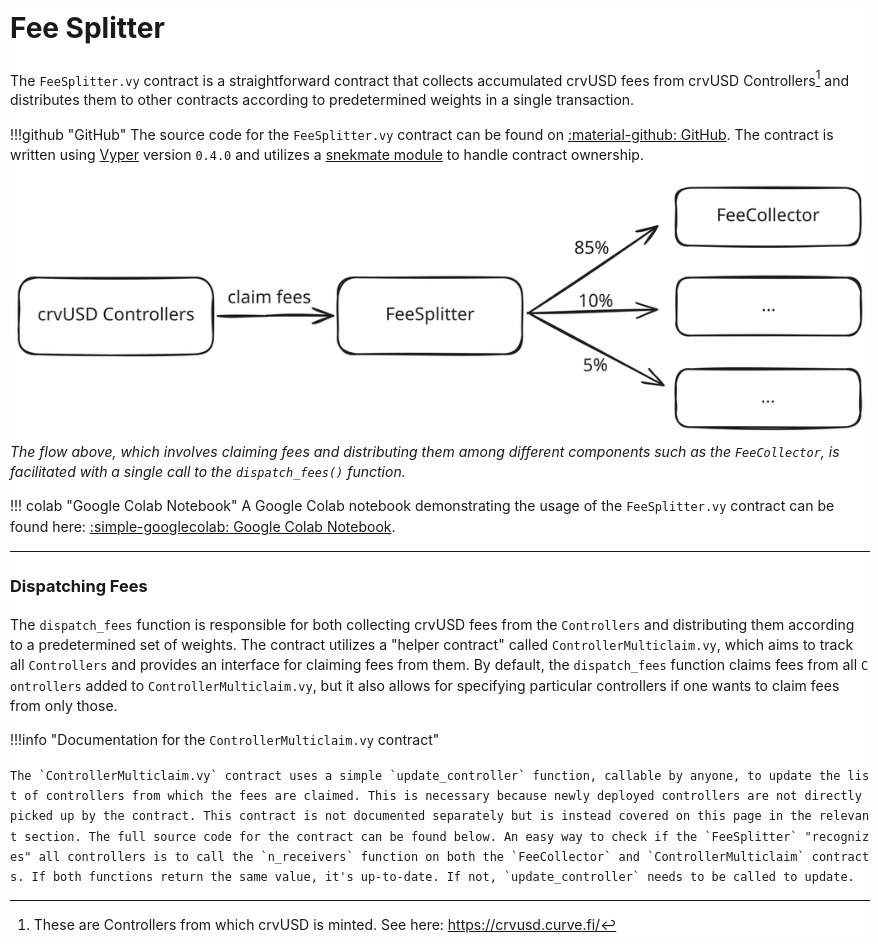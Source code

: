 <h1>Fee Splitter</h1>

The `FeeSplitter.vy` contract is a straightforward contract that collects accumulated crvUSD fees from crvUSD Controllers[^1] and distributes them to other contracts according to predetermined weights in a single transaction.

[^1]: These are Controllers from which crvUSD is minted. See here: https://crvusd.curve.fi/

!!!github "GitHub"
    The source code for the `FeeSplitter.vy` contract can be found on [:material-github: GitHub](https://github.com/curvefi/curve-burners/pull/1). The contract is written using [Vyper](https://github.com/vyperlang/vyper) version `0.4.0` and utilizes a [snekmate module](https://github.com/pcaversaccio/snekmate/blob/main/src/snekmate/auth/ownable.vy) to handle contract ownership.

![](../assets/images/fee-splitter/feesplitter.svg)
*The flow above, which involves claiming fees and distributing them among different components such as the `FeeCollector`, is facilitated with a single call to the `dispatch_fees()` function.*


!!! colab "Google Colab Notebook"
    A Google Colab notebook demonstrating the usage of the `FeeSplitter.vy` contract can be found here: [:simple-googlecolab: Google Colab Notebook](https://colab.research.google.com/drive/1JJyYJ1Z70WlRqFNt1093A3VMFplM775r?usp=sharing).


---


### **Dispatching Fees**

The `dispatch_fees` function is responsible for both collecting crvUSD fees from the `Controllers` and distributing them according to a predetermined set of weights. The contract utilizes a "helper contract" called `ControllerMulticlaim.vy`, which aims to track all `Controllers` and provides an interface for claiming fees from them. By default, the `dispatch_fees` function claims fees from all `Controllers` added to `ControllerMulticlaim.vy`, but it also allows for specifying particular controllers if one wants to claim fees from only those.

!!!info "Documentation for the `ControllerMulticlaim.vy` contract"

    The `ControllerMulticlaim.vy` contract uses a simple `update_controller` function, callable by anyone, to update the list of controllers from which the fees are claimed. This is necessary because newly deployed controllers are not directly picked up by the contract. This contract is not documented separately but is instead covered on this page in the relevant section. The full source code for the contract can be found below. An easy way to check if the `FeeSplitter` "recognizes" all controllers is to call the `n_receivers` function on both the `FeeCollector` and `ControllerMulticlaim` contracts. If both functions return the same value, it's up-to-date. If not, `update_controller` needs to be called to update.

